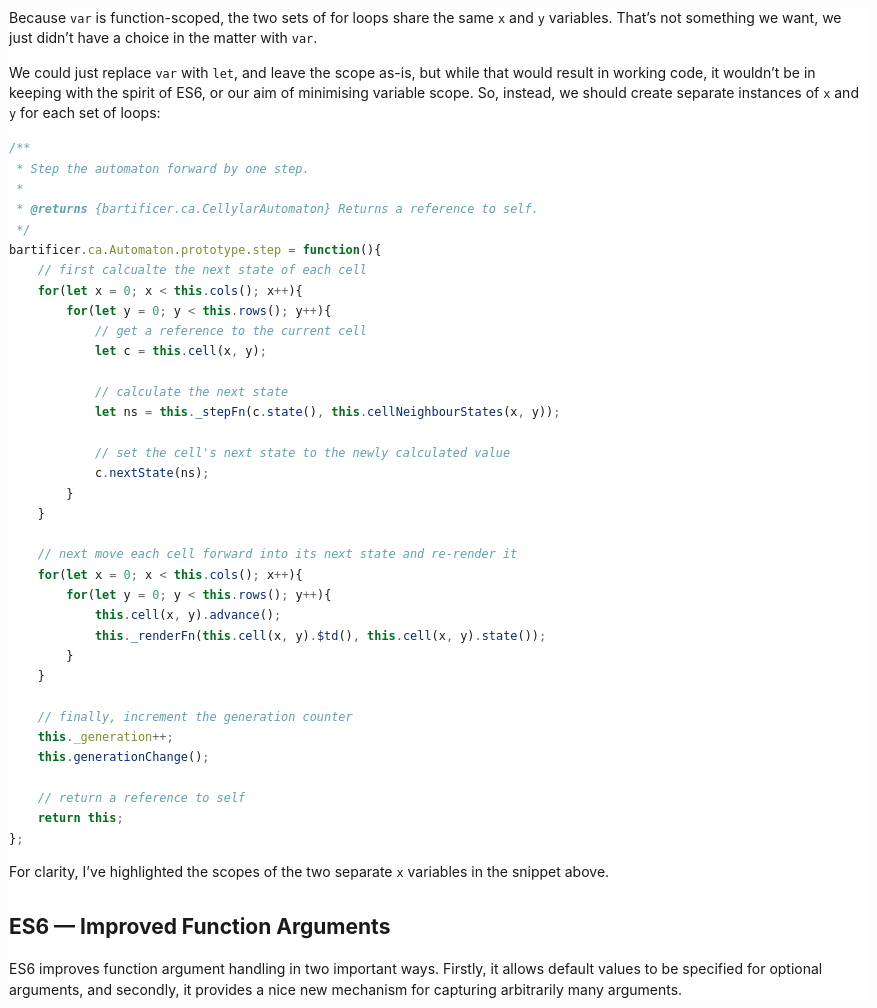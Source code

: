 Because `var` is function-scoped, the two sets of for loops share the same `x` and `y` variables. That’s not something we want, we just didn’t have a choice in the matter with `var`.

We could just replace `var` with `let`, and leave the scope as-is, but while that would result in working code, it wouldn’t be in keeping with the spirit of ES6, or our aim of minimising variable scope. So, instead, we should create separate instances of `x` and `y` for each set of loops:

```javascript
/**
 * Step the automaton forward by one step.
 *
 * @returns {bartificer.ca.CellylarAutomaton} Returns a reference to self.
 */
bartificer.ca.Automaton.prototype.step = function(){
    // first calcualte the next state of each cell
    for(let x = 0; x < this.cols(); x++){
        for(let y = 0; y < this.rows(); y++){
            // get a reference to the current cell
            let c = this.cell(x, y);

            // calculate the next state
            let ns = this._stepFn(c.state(), this.cellNeighbourStates(x, y));

            // set the cell's next state to the newly calculated value
            c.nextState(ns);
        }
    }

    // next move each cell forward into its next state and re-render it
    for(let x = 0; x < this.cols(); x++){
        for(let y = 0; y < this.rows(); y++){
            this.cell(x, y).advance();
            this._renderFn(this.cell(x, y).$td(), this.cell(x, y).state());
        }
    }

    // finally, increment the generation counter
    this._generation++;
    this.generationChange();

    // return a reference to self
    return this;
};
```

For clarity, I’ve highlighted the scopes of the two separate `x` variables in the snippet above.

## ES6 — Improved Function Arguments

ES6 improves function argument handling in two important ways. Firstly, it allows default values to be specified for optional arguments, and secondly, it provides a nice new mechanism for capturing arbitrarily many arguments.
